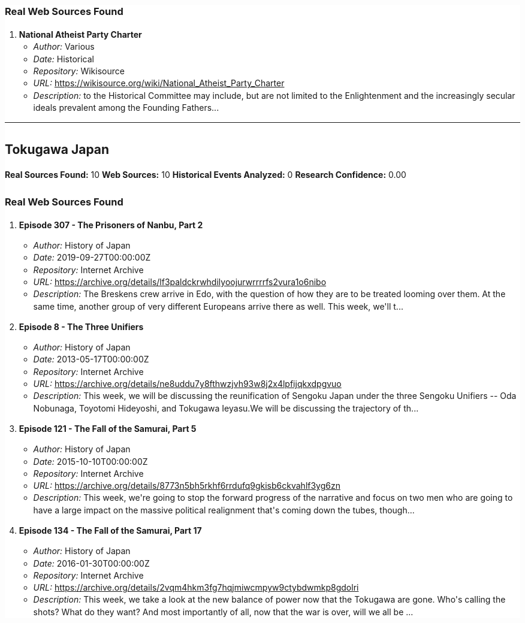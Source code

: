 ### Real Web Sources Found

1. **National Atheist Party Charter**
   - *Author:* Various
   - *Date:* Historical
   - *Repository:* Wikisource
   - *URL:* https://wikisource.org/wiki/National_Atheist_Party_Charter
   - *Description:* to the Historical Committee may include, but are not limited to the <span class="searchmatch">Enlightenment</span> and the increasingly secular ideals prevalent among the Founding Fathers...

---

## Tokugawa Japan

**Real Sources Found:** 10
**Web Sources:** 10
**Historical Events Analyzed:** 0
**Research Confidence:** 0.00

### Real Web Sources Found

1. **Episode 307 - The Prisoners of Nanbu, Part 2**
   - *Author:* History of Japan
   - *Date:* 2019-09-27T00:00:00Z
   - *Repository:* Internet Archive
   - *URL:* https://archive.org/details/lf3paldckrwhdilyoojurwrrrrfs2vura1o6nibo
   - *Description:* The Breskens crew arrive in Edo, with the question of how they are to be treated looming over them. At the same time, another group of very different Europeans arrive there as well. This week, we'll t...

2. **Episode 8 - The Three Unifiers**
   - *Author:* History of Japan
   - *Date:* 2013-05-17T00:00:00Z
   - *Repository:* Internet Archive
   - *URL:* https://archive.org/details/ne8uddu7y8fthwzjvh93w8j2x4lpfijqkxdpgvuo
   - *Description:* This week, we will be discussing the reunification of Sengoku Japan under the three Sengoku Unifiers -- Oda Nobunaga, Toyotomi Hideyoshi, and Tokugawa Ieyasu.We will be discussing the trajectory of th...

3. **Episode 121 - The Fall of the Samurai, Part 5**
   - *Author:* History of Japan
   - *Date:* 2015-10-10T00:00:00Z
   - *Repository:* Internet Archive
   - *URL:* https://archive.org/details/8773n5bh5rkhf6rrdufq9gkisb6ckvahlf3yg6zn
   - *Description:* This week, we're going to stop the forward progress of the narrative and focus on two men who are going to have a large impact on the massive political realignment that's coming down the tubes, though...

4. **Episode 134 - The Fall of the Samurai, Part 17**
   - *Author:* History of Japan
   - *Date:* 2016-01-30T00:00:00Z
   - *Repository:* Internet Archive
   - *URL:* https://archive.org/details/2vqm4hkm3fg7hqjmiwcmpyw9ctybdwmkp8gdolri
   - *Description:* This week, we take a look at the new balance of power now that the Tokugawa are gone. Who's calling the shots? What do they want? And most importantly of all, now that the war is over, will we all be ...
